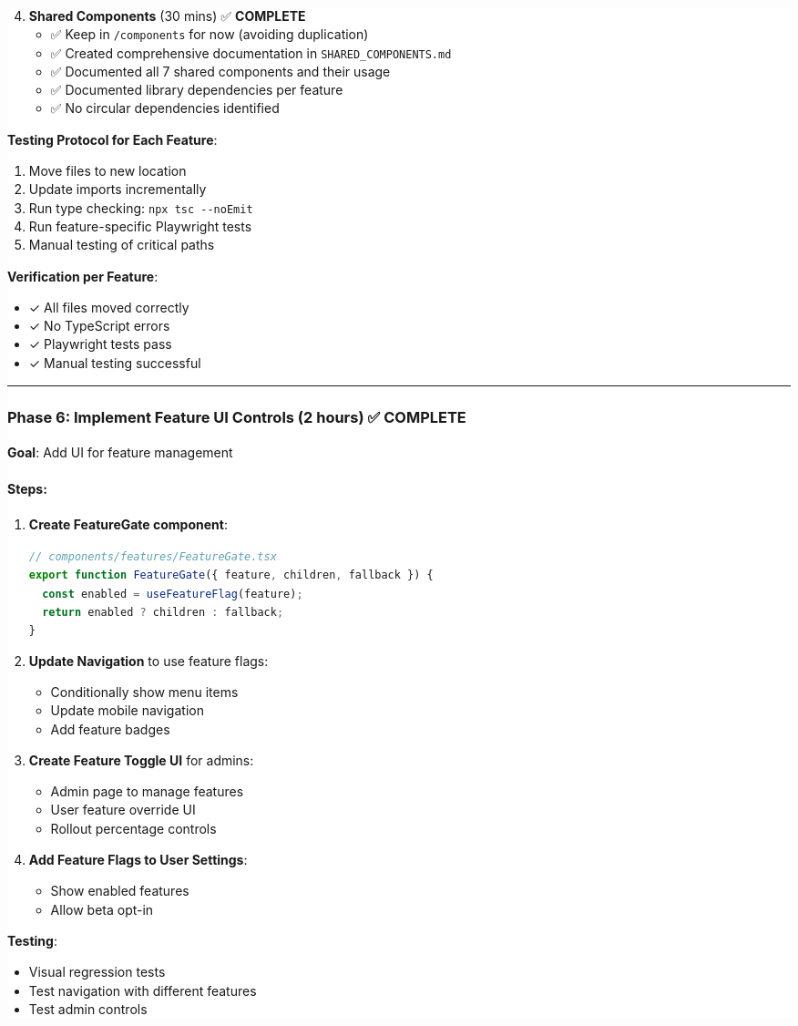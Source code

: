 4. **Shared Components** (30 mins) ✅ **COMPLETE**
   - ✅ Keep in `/components` for now (avoiding duplication)
   - ✅ Created comprehensive documentation in `SHARED_COMPONENTS.md`
   - ✅ Documented all 7 shared components and their usage
   - ✅ Documented library dependencies per feature
   - ✅ No circular dependencies identified

**Testing Protocol for Each Feature**:
1. Move files to new location
2. Update imports incrementally
3. Run type checking: `npx tsc --noEmit`
4. Run feature-specific Playwright tests
5. Manual testing of critical paths

**Verification per Feature**:
- ✓ All files moved correctly
- ✓ No TypeScript errors
- ✓ Playwright tests pass
- ✓ Manual testing successful

---

### Phase 6: Implement Feature UI Controls (2 hours) ✅ COMPLETE
**Goal**: Add UI for feature management

#### Steps:
1. **Create FeatureGate component**:
   ```typescript
   // components/features/FeatureGate.tsx
   export function FeatureGate({ feature, children, fallback }) {
     const enabled = useFeatureFlag(feature);
     return enabled ? children : fallback;
   }
   ```

2. **Update Navigation** to use feature flags:
   - Conditionally show menu items
   - Update mobile navigation
   - Add feature badges

3. **Create Feature Toggle UI** for admins:
   - Admin page to manage features
   - User feature override UI
   - Rollout percentage controls

4. **Add Feature Flags to User Settings**:
   - Show enabled features
   - Allow beta opt-in

**Testing**:
- Visual regression tests
- Test navigation with different features
- Test admin controls
